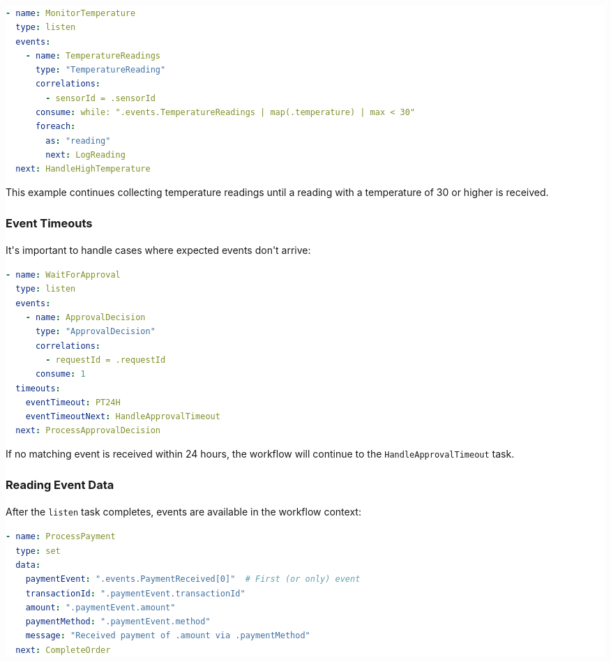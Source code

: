 ```yaml
- name: MonitorTemperature
  type: listen
  events:
    - name: TemperatureReadings
      type: "TemperatureReading"
      correlations:
        - sensorId = .sensorId
      consume: while: ".events.TemperatureReadings | map(.temperature) | max < 30"
      foreach:
        as: "reading"
        next: LogReading
  next: HandleHighTemperature
```

This example continues collecting temperature readings until a reading with a temperature of 30 or higher is received.

### Event Timeouts

It's important to handle cases where expected events don't arrive:

```yaml
- name: WaitForApproval
  type: listen
  events:
    - name: ApprovalDecision
      type: "ApprovalDecision"
      correlations:
        - requestId = .requestId
      consume: 1
  timeouts:
    eventTimeout: PT24H
    eventTimeoutNext: HandleApprovalTimeout
  next: ProcessApprovalDecision
```

If no matching event is received within 24 hours, the workflow will continue to the `HandleApprovalTimeout` task.

### Reading Event Data

After the `listen` task completes, events are available in the workflow context:

```yaml
- name: ProcessPayment
  type: set
  data:
    paymentEvent: ".events.PaymentReceived[0]"  # First (or only) event
    transactionId: ".paymentEvent.transactionId"
    amount: ".paymentEvent.amount"
    paymentMethod: ".paymentEvent.method"
    message: "Received payment of .amount via .paymentMethod"
  next: CompleteOrder
```
